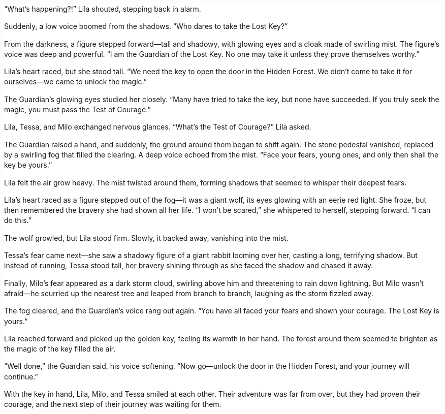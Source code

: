 “What’s happening?!” Lila shouted, stepping back in alarm.

Suddenly, a low voice boomed from the shadows. “Who dares to take the Lost Key?”

From the darkness, a figure stepped forward—tall and shadowy, with glowing eyes and a cloak made of
swirling mist. The figure’s voice was deep and powerful. “I am the Guardian of the Lost Key. No one may
take it unless they prove themselves worthy.”

Lila’s heart raced, but she stood tall. “We need the key to open the door in the Hidden Forest. We didn’t
come to take it for ourselves—we came to unlock the magic.”

The Guardian’s glowing eyes studied her closely. “Many have tried to take the key, but none have
succeeded. If you truly seek the magic, you must pass the Test of Courage.”

Lila, Tessa, and Milo exchanged nervous glances. “What’s the Test of Courage?” Lila asked.

The Guardian raised a hand, and suddenly, the ground around them began to shift again. The stone
pedestal vanished, replaced by a swirling fog that filled the clearing. A deep voice echoed from the mist.
“Face your fears, young ones, and only then shall the key be yours.”

Lila felt the air grow heavy. The mist twisted around them, forming shadows that seemed to whisper
their deepest fears.

Lila’s heart raced as a figure stepped out of the fog—it was a giant wolf, its eyes glowing with an eerie
red light. She froze, but then remembered the bravery she had shown all her life. “I won’t be scared,”
she whispered to herself, stepping forward. “I can do this.”

The wolf growled, but Lila stood firm. Slowly, it backed away, vanishing into the mist.

Tessa’s fear came next—she saw a shadowy figure of a giant rabbit looming over her, casting a long,
terrifying shadow. But instead of running, Tessa stood tall, her bravery shining through as she faced the
shadow and chased it away.

Finally, Milo’s fear appeared as a dark storm cloud, swirling above him and threatening to rain down
lightning. But Milo wasn’t afraid—he scurried up the nearest tree and leaped from branch to branch,
laughing as the storm fizzled away.

The fog cleared, and the Guardian’s voice rang out again. “You have all faced your fears and shown your
courage. The Lost Key is yours.”

Lila reached forward and picked up the golden key, feeling its warmth in her hand. The forest around
them seemed to brighten as the magic of the key filled the air.

“Well done,” the Guardian said, his voice softening. “Now go—unlock the door in the Hidden Forest, and
your journey will continue.”

With the key in hand, Lila, Milo, and Tessa smiled at each other. Their adventure was far from over, but
they had proven their courage, and the next step of their journey was waiting for them.
